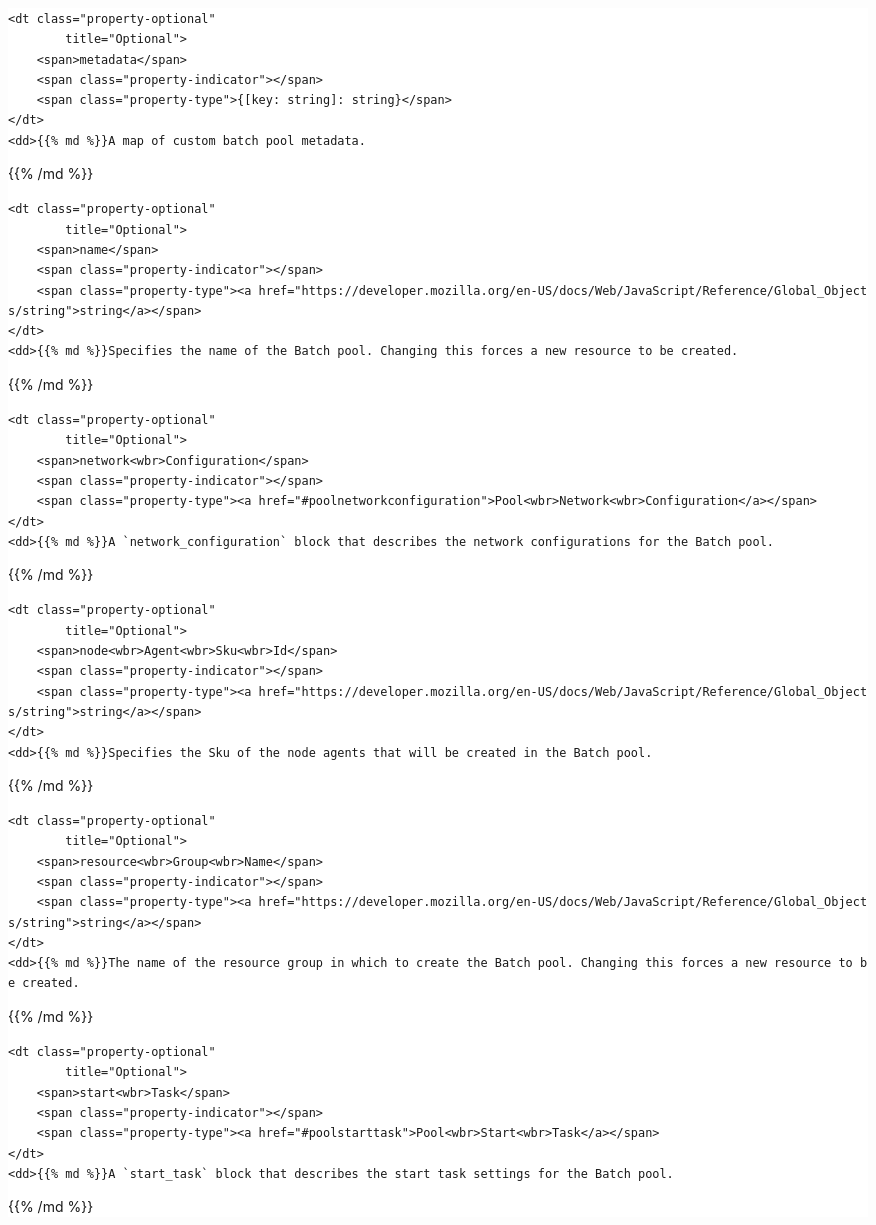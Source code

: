     <dt class="property-optional"
            title="Optional">
        <span>metadata</span>
        <span class="property-indicator"></span>
        <span class="property-type">{[key: string]: string}</span>
    </dt>
    <dd>{{% md %}}A map of custom batch pool metadata.
{{% /md %}}</dd>

    <dt class="property-optional"
            title="Optional">
        <span>name</span>
        <span class="property-indicator"></span>
        <span class="property-type"><a href="https://developer.mozilla.org/en-US/docs/Web/JavaScript/Reference/Global_Objects/string">string</a></span>
    </dt>
    <dd>{{% md %}}Specifies the name of the Batch pool. Changing this forces a new resource to be created.
{{% /md %}}</dd>

    <dt class="property-optional"
            title="Optional">
        <span>network<wbr>Configuration</span>
        <span class="property-indicator"></span>
        <span class="property-type"><a href="#poolnetworkconfiguration">Pool<wbr>Network<wbr>Configuration</a></span>
    </dt>
    <dd>{{% md %}}A `network_configuration` block that describes the network configurations for the Batch pool.
{{% /md %}}</dd>

    <dt class="property-optional"
            title="Optional">
        <span>node<wbr>Agent<wbr>Sku<wbr>Id</span>
        <span class="property-indicator"></span>
        <span class="property-type"><a href="https://developer.mozilla.org/en-US/docs/Web/JavaScript/Reference/Global_Objects/string">string</a></span>
    </dt>
    <dd>{{% md %}}Specifies the Sku of the node agents that will be created in the Batch pool.
{{% /md %}}</dd>

    <dt class="property-optional"
            title="Optional">
        <span>resource<wbr>Group<wbr>Name</span>
        <span class="property-indicator"></span>
        <span class="property-type"><a href="https://developer.mozilla.org/en-US/docs/Web/JavaScript/Reference/Global_Objects/string">string</a></span>
    </dt>
    <dd>{{% md %}}The name of the resource group in which to create the Batch pool. Changing this forces a new resource to be created.
{{% /md %}}</dd>

    <dt class="property-optional"
            title="Optional">
        <span>start<wbr>Task</span>
        <span class="property-indicator"></span>
        <span class="property-type"><a href="#poolstarttask">Pool<wbr>Start<wbr>Task</a></span>
    </dt>
    <dd>{{% md %}}A `start_task` block that describes the start task settings for the Batch pool.
{{% /md %}}</dd>

